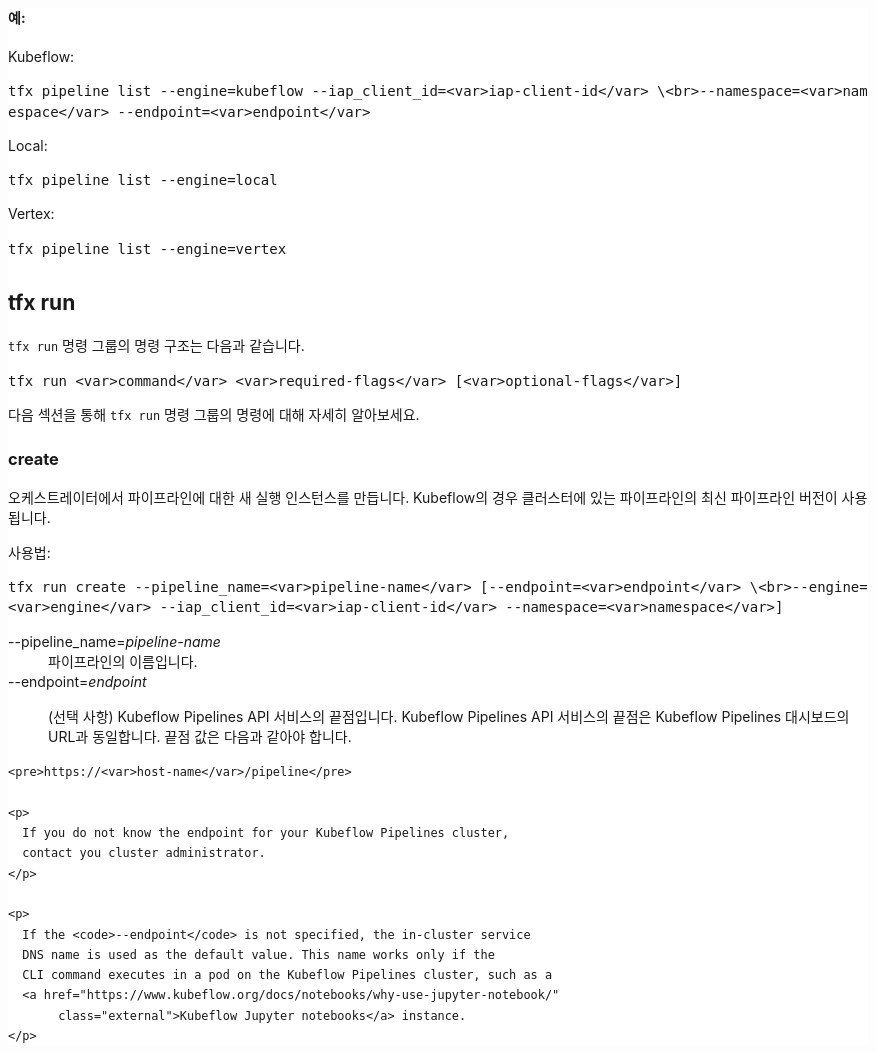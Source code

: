 

#### 예:

Kubeflow:

<pre class="devsite-terminal">tfx pipeline list --engine=kubeflow --iap_client_id=&lt;var&gt;iap-client-id&lt;/var&gt; \&lt;br&gt;--namespace=&lt;var&gt;namespace&lt;/var&gt; --endpoint=&lt;var&gt;endpoint&lt;/var&gt;</pre>

Local:

<pre class="devsite-terminal">tfx pipeline list --engine=local
</pre>

Vertex:

<pre class="devsite-terminal">tfx pipeline list --engine=vertex
</pre>

## tfx run

`tfx run` 명령 그룹의 명령 구조는 다음과 같습니다.

<pre class="devsite-terminal">tfx run &lt;var&gt;command&lt;/var&gt; &lt;var&gt;required-flags&lt;/var&gt; [&lt;var&gt;optional-flags&lt;/var&gt;]</pre>

다음 섹션을 통해 `tfx run` 명령 그룹의 명령에 대해 자세히 알아보세요.

### create

오케스트레이터에서 파이프라인에 대한 새 실행 인스턴스를 만듭니다. Kubeflow의 경우 클러스터에 있는 파이프라인의 최신 파이프라인 버전이 사용됩니다.

사용법:

<pre class="devsite-click-to-copy devsite-terminal">tfx run create --pipeline_name=&lt;var&gt;pipeline-name&lt;/var&gt; [--endpoint=&lt;var&gt;endpoint&lt;/var&gt; \&lt;br&gt;--engine=&lt;var&gt;engine&lt;/var&gt; --iap_client_id=&lt;var&gt;iap-client-id&lt;/var&gt; --namespace=&lt;var&gt;namespace&lt;/var&gt;]</pre>

<dl>
  <dt>--pipeline_name=<var>pipeline-name</var> </dt>
  <dd>파이프라인의 이름입니다.</dd>
  <dt>--endpoint=<var>endpoint</var> </dt>
  <dd>
    <p>(선택 사항) Kubeflow Pipelines API 서비스의 끝점입니다. Kubeflow Pipelines API 서비스의 끝점은 Kubeflow Pipelines 대시보드의 URL과 동일합니다. 끝점 값은 다음과 같아야 합니다.</p>
</dd>
</dl>

```
<pre>https://<var>host-name</var>/pipeline</pre>

<p>
  If you do not know the endpoint for your Kubeflow Pipelines cluster,
  contact you cluster administrator.
</p>

<p>
  If the <code>--endpoint</code> is not specified, the in-cluster service
  DNS name is used as the default value. This name works only if the
  CLI command executes in a pod on the Kubeflow Pipelines cluster, such as a
  <a href="https://www.kubeflow.org/docs/notebooks/why-use-jupyter-notebook/"
       class="external">Kubeflow Jupyter notebooks</a> instance.
</p>
```

